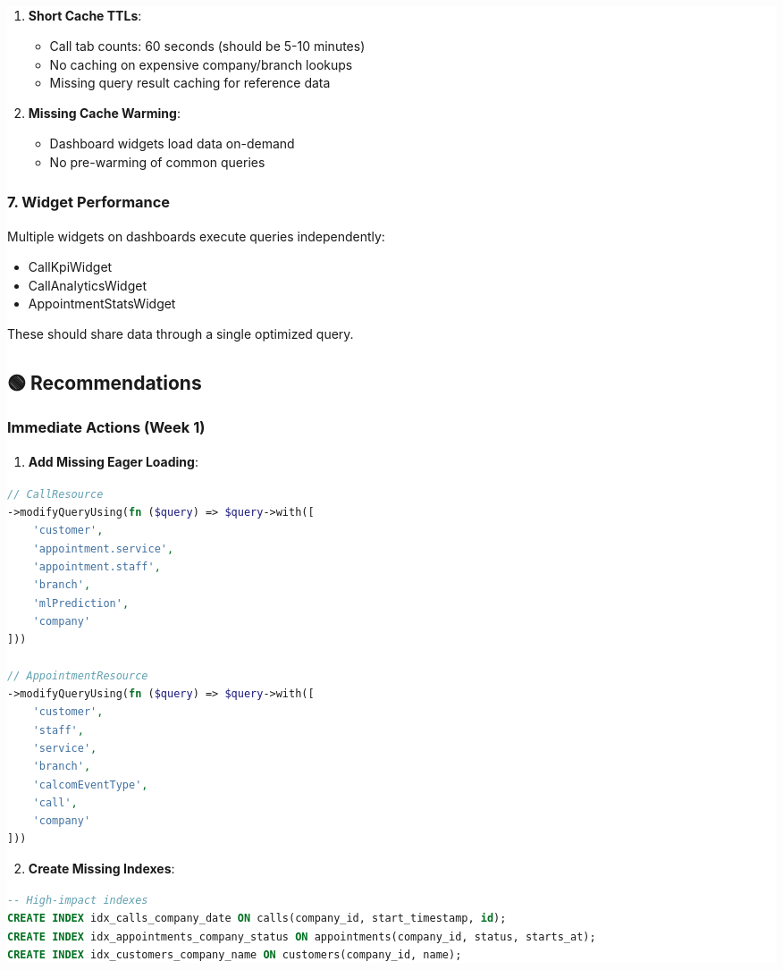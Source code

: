 1. **Short Cache TTLs**:
   - Call tab counts: 60 seconds (should be 5-10 minutes)
   - No caching on expensive company/branch lookups
   - Missing query result caching for reference data

2. **Missing Cache Warming**:
   - Dashboard widgets load data on-demand
   - No pre-warming of common queries

### 7. Widget Performance

Multiple widgets on dashboards execute queries independently:
- CallKpiWidget
- CallAnalyticsWidget
- AppointmentStatsWidget

These should share data through a single optimized query.

## 🟢 Recommendations

### Immediate Actions (Week 1)

1. **Add Missing Eager Loading**:
```php
// CallResource
->modifyQueryUsing(fn ($query) => $query->with([
    'customer',
    'appointment.service',
    'appointment.staff',
    'branch',
    'mlPrediction',
    'company'
]))

// AppointmentResource
->modifyQueryUsing(fn ($query) => $query->with([
    'customer',
    'staff',
    'service',
    'branch',
    'calcomEventType',
    'call',
    'company'
]))
```

2. **Create Missing Indexes**:
```sql
-- High-impact indexes
CREATE INDEX idx_calls_company_date ON calls(company_id, start_timestamp, id);
CREATE INDEX idx_appointments_company_status ON appointments(company_id, status, starts_at);
CREATE INDEX idx_customers_company_name ON customers(company_id, name);
```
